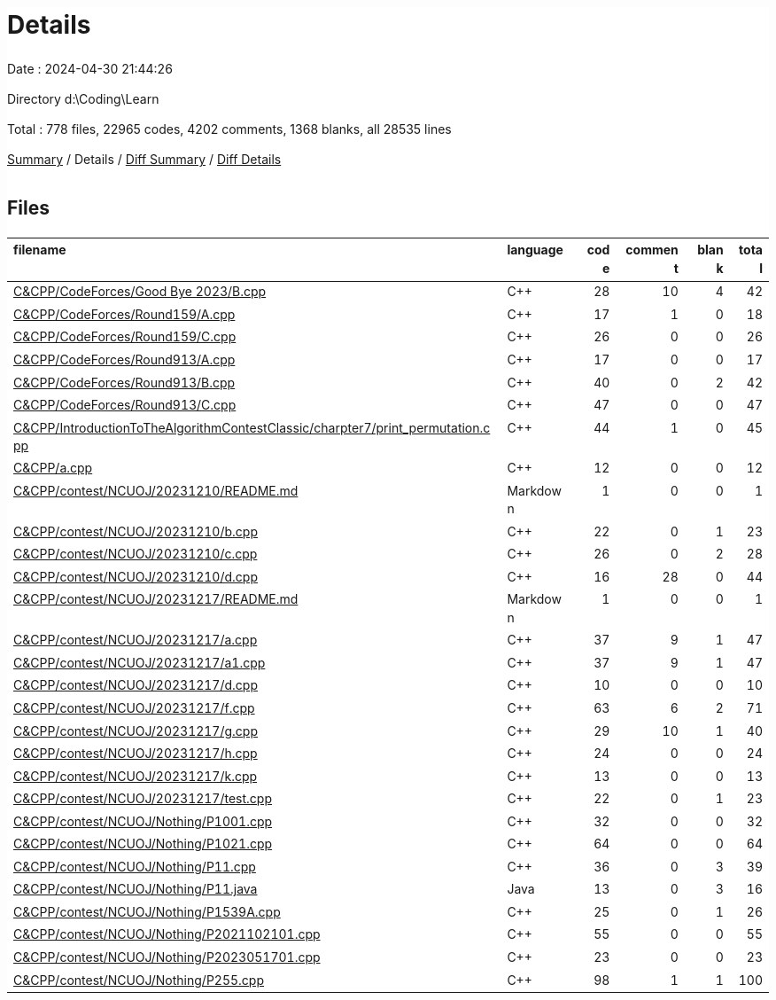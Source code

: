 # Details

Date : 2024-04-30 21:44:26

Directory d:\\Coding\\Learn

Total : 778 files,  22965 codes, 4202 comments, 1368 blanks, all 28535 lines

[Summary](results.md) / Details / [Diff Summary](diff.md) / [Diff Details](diff-details.md)

## Files
| filename | language | code | comment | blank | total |
| :--- | :--- | ---: | ---: | ---: | ---: |
| [C&CPP/CodeForces/Good Bye 2023/B.cpp](/C&CPP/CodeForces/Good%20Bye%202023/B.cpp) | C++ | 28 | 10 | 4 | 42 |
| [C&CPP/CodeForces/Round159/A.cpp](/C&CPP/CodeForces/Round159/A.cpp) | C++ | 17 | 1 | 0 | 18 |
| [C&CPP/CodeForces/Round159/C.cpp](/C&CPP/CodeForces/Round159/C.cpp) | C++ | 26 | 0 | 0 | 26 |
| [C&CPP/CodeForces/Round913/A.cpp](/C&CPP/CodeForces/Round913/A.cpp) | C++ | 17 | 0 | 0 | 17 |
| [C&CPP/CodeForces/Round913/B.cpp](/C&CPP/CodeForces/Round913/B.cpp) | C++ | 40 | 0 | 2 | 42 |
| [C&CPP/CodeForces/Round913/C.cpp](/C&CPP/CodeForces/Round913/C.cpp) | C++ | 47 | 0 | 0 | 47 |
| [C&CPP/IntroductionToTheAlgorithmContestClassic/charpter7/print_permutation.cpp](/C&CPP/IntroductionToTheAlgorithmContestClassic/charpter7/print_permutation.cpp) | C++ | 44 | 1 | 0 | 45 |
| [C&CPP/a.cpp](/C&CPP/a.cpp) | C++ | 12 | 0 | 0 | 12 |
| [C&CPP/contest/NCUOJ/20231210/README.md](/C&CPP/contest/NCUOJ/20231210/README.md) | Markdown | 1 | 0 | 0 | 1 |
| [C&CPP/contest/NCUOJ/20231210/b.cpp](/C&CPP/contest/NCUOJ/20231210/b.cpp) | C++ | 22 | 0 | 1 | 23 |
| [C&CPP/contest/NCUOJ/20231210/c.cpp](/C&CPP/contest/NCUOJ/20231210/c.cpp) | C++ | 26 | 0 | 2 | 28 |
| [C&CPP/contest/NCUOJ/20231210/d.cpp](/C&CPP/contest/NCUOJ/20231210/d.cpp) | C++ | 16 | 28 | 0 | 44 |
| [C&CPP/contest/NCUOJ/20231217/README.md](/C&CPP/contest/NCUOJ/20231217/README.md) | Markdown | 1 | 0 | 0 | 1 |
| [C&CPP/contest/NCUOJ/20231217/a.cpp](/C&CPP/contest/NCUOJ/20231217/a.cpp) | C++ | 37 | 9 | 1 | 47 |
| [C&CPP/contest/NCUOJ/20231217/a1.cpp](/C&CPP/contest/NCUOJ/20231217/a1.cpp) | C++ | 37 | 9 | 1 | 47 |
| [C&CPP/contest/NCUOJ/20231217/d.cpp](/C&CPP/contest/NCUOJ/20231217/d.cpp) | C++ | 10 | 0 | 0 | 10 |
| [C&CPP/contest/NCUOJ/20231217/f.cpp](/C&CPP/contest/NCUOJ/20231217/f.cpp) | C++ | 63 | 6 | 2 | 71 |
| [C&CPP/contest/NCUOJ/20231217/g.cpp](/C&CPP/contest/NCUOJ/20231217/g.cpp) | C++ | 29 | 10 | 1 | 40 |
| [C&CPP/contest/NCUOJ/20231217/h.cpp](/C&CPP/contest/NCUOJ/20231217/h.cpp) | C++ | 24 | 0 | 0 | 24 |
| [C&CPP/contest/NCUOJ/20231217/k.cpp](/C&CPP/contest/NCUOJ/20231217/k.cpp) | C++ | 13 | 0 | 0 | 13 |
| [C&CPP/contest/NCUOJ/20231217/test.cpp](/C&CPP/contest/NCUOJ/20231217/test.cpp) | C++ | 22 | 0 | 1 | 23 |
| [C&CPP/contest/NCUOJ/Nothing/P1001.cpp](/C&CPP/contest/NCUOJ/Nothing/P1001.cpp) | C++ | 32 | 0 | 0 | 32 |
| [C&CPP/contest/NCUOJ/Nothing/P1021.cpp](/C&CPP/contest/NCUOJ/Nothing/P1021.cpp) | C++ | 64 | 0 | 0 | 64 |
| [C&CPP/contest/NCUOJ/Nothing/P11.cpp](/C&CPP/contest/NCUOJ/Nothing/P11.cpp) | C++ | 36 | 0 | 3 | 39 |
| [C&CPP/contest/NCUOJ/Nothing/P11.java](/C&CPP/contest/NCUOJ/Nothing/P11.java) | Java | 13 | 0 | 3 | 16 |
| [C&CPP/contest/NCUOJ/Nothing/P1539A.cpp](/C&CPP/contest/NCUOJ/Nothing/P1539A.cpp) | C++ | 25 | 0 | 1 | 26 |
| [C&CPP/contest/NCUOJ/Nothing/P2021102101.cpp](/C&CPP/contest/NCUOJ/Nothing/P2021102101.cpp) | C++ | 55 | 0 | 0 | 55 |
| [C&CPP/contest/NCUOJ/Nothing/P2023051701.cpp](/C&CPP/contest/NCUOJ/Nothing/P2023051701.cpp) | C++ | 23 | 0 | 0 | 23 |
| [C&CPP/contest/NCUOJ/Nothing/P255.cpp](/C&CPP/contest/NCUOJ/Nothing/P255.cpp) | C++ | 98 | 1 | 1 | 100 |